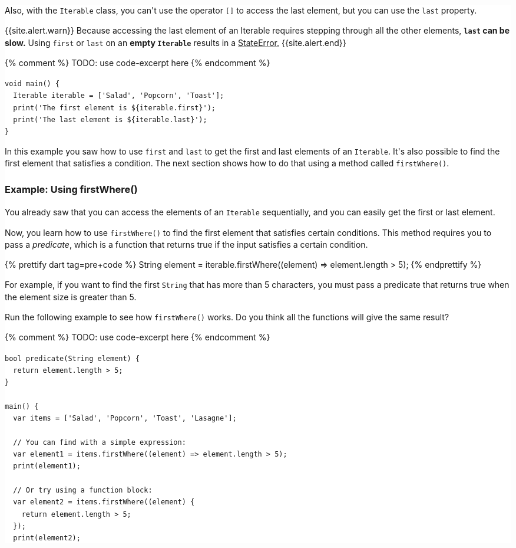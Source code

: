 Also, with the `Iterable` class,
you can't use the operator `[]` to access the last element,
but you can use the `last` property.

{{site.alert.warn}}
  Because accessing the last element of an Iterable requires
  stepping through all the other elements,
  **`last` can be slow.**
  Using `first` or `last` on an **empty `Iterable`**
  results in a [StateError.][StateError class]
{{site.alert.end}}

{% comment %} TODO: use code-excerpt here {% endcomment %}
```dart:run-dartpad:ga_id-first_and_last
void main() {
  Iterable iterable = ['Salad', 'Popcorn', 'Toast'];
  print('The first element is ${iterable.first}');
  print('The last element is ${iterable.last}');
}
```

In this example you saw how to use `first` and `last` to
get the first and last elements of an `Iterable`.
It's also possible to find the first element that satisfies a condition.
The next section shows how to do that using a method called `firstWhere()`.

### Example: Using firstWhere()

You already saw that you can access the elements of an `Iterable` sequentially,
and you can easily get the first or last element.

Now, you learn how to use `firstWhere()` to find the first element that
satisfies certain conditions.
This method requires you to pass a _predicate_,
which is a function that returns true if
the input satisfies a certain condition.

<?code-excerpt "iterables/test/iterables_test.dart (firstwhere)"?>
{% prettify dart tag=pre+code %}
String element = iterable.firstWhere((element) => element.length > 5);
{% endprettify %}

For example, if you want to find the first `String` that has
more than 5 characters,
you must pass a predicate that returns true when
the element size is greater than 5.

Run the following example to see how `firstWhere()` works.
Do you think all the functions will give the same result?

{% comment %} TODO: use code-excerpt here {% endcomment %}
```dart:run-dartpad:height-565px:ga_id-using_firstwhere
bool predicate(String element) {
  return element.length > 5;
}

main() {
  var items = ['Salad', 'Popcorn', 'Toast', 'Lasagne'];

  // You can find with a simple expression:
  var element1 = items.firstWhere((element) => element.length > 5);
  print(element1);

  // Or try using a function block:
  var element2 = items.firstWhere((element) {
    return element.length > 5;
  });
  print(element2);
```

[hashmap class]: {{site.dart_api}}/stable/dart-collection/HashMap-class.html
[iterable class]: {{site.dart_api}}/stable/dart-core/Iterable-class.html
[iterator class]: {{site.dart_api}}/stable/dart-core/Iterator-class.html
[list class]: {{site.dart_api}}/stable/dart-core/List-class.html
[map class]: {{site.dart_api}}/stable/dart-core/Map-class.html
[set class]: {{site.dart_api}}/stable/dart-core/Set-class.html
[StateError class]: {{site.dart_api}}/stable/dart-core/StateError-class.html
[String class]: {{site.dart_api}}/stable/dart-core/String-class.html